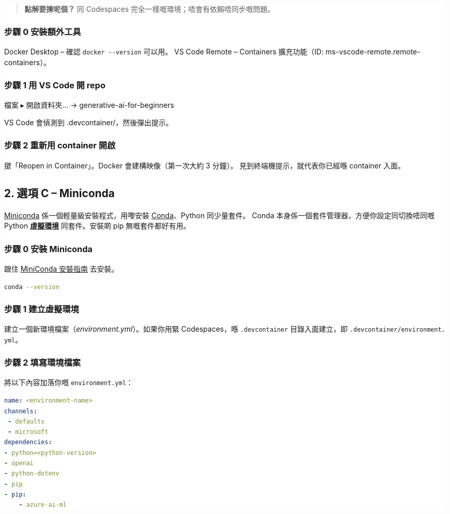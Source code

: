 >**點解要揀呢個？**
>同 Codespaces 完全一樣嘅環境；唔會有依賴唔同步嘅問題。

### 步驟 0 安裝額外工具

Docker Desktop – 確認 ```docker --version``` 可以用。
VS Code Remote – Containers 擴充功能（ID: ms-vscode-remote.remote-containers）。

### 步驟 1 用 VS Code 開 repo

檔案 ▸ 開啟資料夾…  → generative-ai-for-beginners

VS Code 會偵測到 .devcontainer/，然後彈出提示。

### 步驟 2 重新用 container 開啟

撳「Reopen in Container」。Docker 會建構映像（第一次大約 3 分鐘）。
見到終端機提示，就代表你已經喺 container 入面。

## 2.  選項 C – Miniconda

[Miniconda](https://conda.io/en/latest/miniconda.html?WT.mc_id=academic-105485-koreyst) 係一個輕量級安裝程式，用嚟安裝 [Conda](https://docs.conda.io/en/latest?WT.mc_id=academic-105485-koreyst)、Python 同少量套件。
Conda 本身係一個套件管理器，方便你設定同切換唔同嘅 Python [**虛擬環境**](https://docs.python.org/3/tutorial/venv.html?WT.mc_id=academic-105485-koreyst) 同套件。安裝啲 pip 無嘅套件都好有用。

### 步驟 0  安裝 Miniconda

跟住 [MiniConda 安裝指南](https://docs.anaconda.com/free/miniconda/#quick-command-line-install?WT.mc_id=academic-105485-koreyst) 去安裝。

```bash
conda --version
```

### 步驟 1 建立虛擬環境

建立一個新環境檔案（*environment.yml*）。如果你用緊 Codespaces，喺 `.devcontainer` 目錄入面建立，即 `.devcontainer/environment.yml`。

### 步驟 2  填寫環境檔案

將以下內容加落你嘅 `environment.yml`：

```yml
name: <environment-name>
channels:
 - defaults
 - microsoft
dependencies:
- python=<python-version>
- openai
- python-dotenv
- pip
- pip:
    - azure-ai-ml

```
